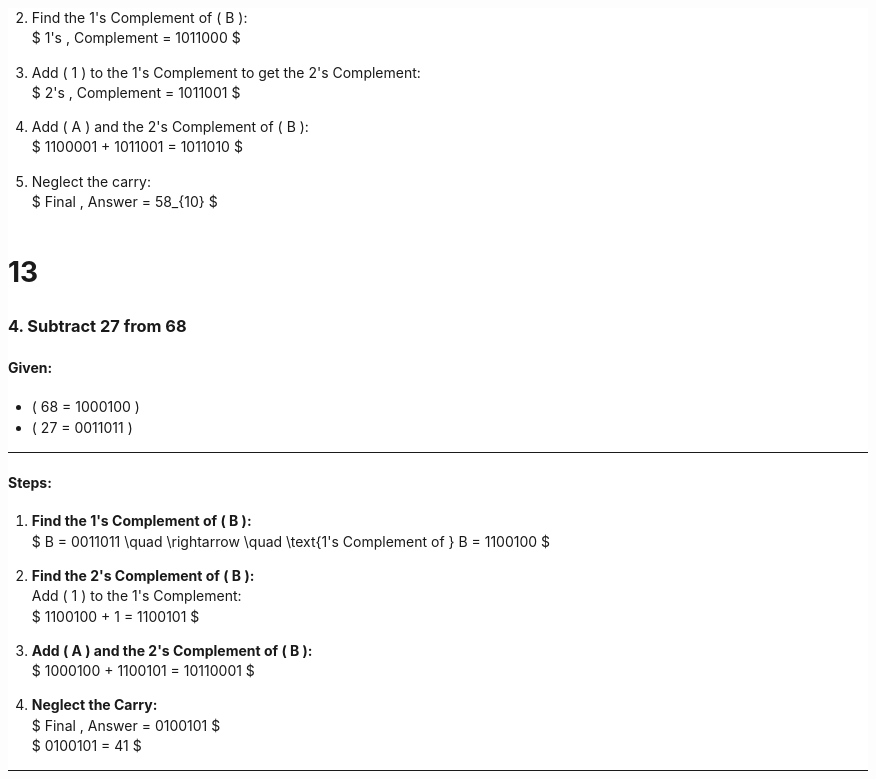2. Find the 1's Complement of \( B \):  
   $
   1's \, Complement = 1011000
   $

3. Add \( 1 \) to the 1's Complement to get the 2's Complement:  
   $
   2's \, Complement = 1011001
   $

4. Add \( A \) and the 2's Complement of \( B \):  
   $
   1100001 + 1011001 = 1011010
   $

5. Neglect the carry:  
   $
   Final \, Answer = 58_{10}
   $


# 13

### 4. Subtract 27 from 68

#### Given:
- \( 68 = 1000100 \)  
- \( 27 = 0011011 \)

---

#### Steps:

1. **Find the 1's Complement of \( B \):**  
   $
   B = 0011011 \quad \rightarrow \quad \text{1's Complement of } B = 1100100
   $

2. **Find the 2's Complement of \( B \):**  
   Add \( 1 \) to the 1's Complement:  
   $
   1100100 + 1 = 1100101
   $

3. **Add \( A \) and the 2's Complement of \( B \):**  
   $
   1000100 + 1100101 = 10110001
   $

4. **Neglect the Carry:**  
   $
   Final \, Answer = 0100101
   $  
   $
   0100101 = 41
   $

---